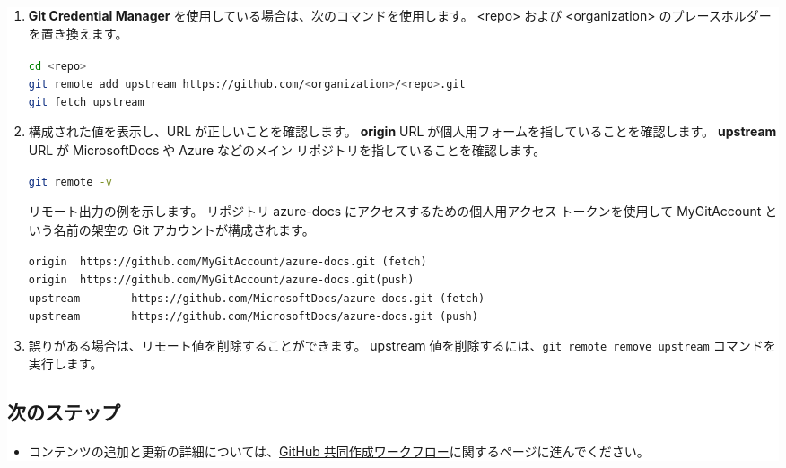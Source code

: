 1. **Git Credential Manager** を使用している場合は、次のコマンドを使用します。 \<repo\> および \<organization\> のプレースホルダーを置き換えます。
   ```bash
   cd <repo>
   git remote add upstream https://github.com/<organization>/<repo>.git
   git fetch upstream
   ```

2. 構成された値を表示し、URL が正しいことを確認します。 **origin** URL が個人用フォームを指していることを確認します。 **upstream** URL が MicrosoftDocs や Azure などのメイン リポジトリを指していることを確認します。 
   ```bash
   git remote -v 
   ```

   リモート出力の例を示します。 リポジトリ azure-docs にアクセスするための個人用アクセス トークンを使用して MyGitAccount という名前の架空の Git アカウントが構成されます。
   ```output
   origin  https://github.com/MyGitAccount/azure-docs.git (fetch)
   origin  https://github.com/MyGitAccount/azure-docs.git(push)
   upstream        https://github.com/MicrosoftDocs/azure-docs.git (fetch)
   upstream        https://github.com/MicrosoftDocs/azure-docs.git (push)
   ```

3. 誤りがある場合は、リモート値を削除することができます。 upstream 値を削除するには、`git remote remove upstream` コマンドを実行します。

## <a name="next-steps"></a>次のステップ
- コンテンツの追加と更新の詳細については、[GitHub 共同作成ワークフロー](how-to-write-workflows-major.md)に関するページに進んでください。
